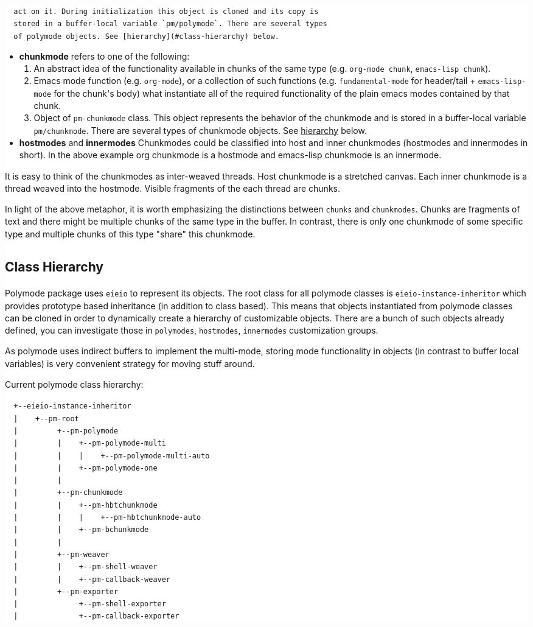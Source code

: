       act on it. During initialization this object is cloned and its copy is
      stored in a buffer-local variable `pm/polymode`. There are several types
      of polymode objects. See [hierarchy](#class-hierarchy) below.
 - **chunkmode** refers to one of the following:
   1. An abstract idea of the functionality available in chunks of the same type
      (e.g. `org-mode chunk`, `emacs-lisp chunk`).
   2. Emacs mode function (e.g. `org-mode`), or a collection of such functions
      (e.g. `fundamental-mode` for header/tail + `emacs-lisp-mode` for the
      chunk's body) what instantiate all of the required functionality of the
      plain emacs modes contained by that chunk.
   3. Object of `pm-chunkmode` class. This object represents the behavior of the
      chunkmode and is stored in a buffer-local variable `pm/chunkmode`. There
      are several types of chunkmode objects. See [hierarchy](#class-hierarchy)
      below.
 - **hostmodes** and **innermodes** Chunkmodes could be classified into host and
   inner chunkmodes (hostmodes and innermodes in short). In the above example
   org chunkmode is a hostmode and emacs-lisp chunkmode is an innermode.


It is easy to think of the chunkmodes as inter-weaved threads. Host chunkmode is
a stretched canvas. Each inner chunkmode is a thread weaved into the
hostmode. Visible fragments of the each thread are chunks.

In light of the above metaphor, it is worth emphasizing the distinctions between
`chunks` and `chunkmodes`. Chunks are fragments of text and there might be
multiple chunks of the same type in the buffer. In contrast, there is only one
chunkmode of some specific type and multiple chunks of this type "share" this
chunkmode.

 
## Class Hierarchy

Polymode package uses `eieio` to represent its objects. The root class for all
polymode classes is `eieio-instance-inheritor` which provides prototype based
inheritance (in addition to class based). This means that objects instantiated
from polymode classes can be cloned in order to dynamically create a hierarchy
of customizable objects. There are a bunch of such objects already defined, you
can investigate those in `polymodes`, `hostmodes`, `innermodes` customization
groups.

As polymode uses indirect buffers to implement the multi-mode, storing mode
functionality in objects (in contrast to buffer local variables) is very
convenient strategy for moving stuff around.

Current polymode class hierarchy:

```
  +--eieio-instance-inheritor
  |    +--pm-root
  |         +--pm-polymode
  |         |    +--pm-polymode-multi
  |         |    |    +--pm-polymode-multi-auto
  |         |    +--pm-polymode-one
  |         |
  |         +--pm-chunkmode
  |         |    +--pm-hbtchunkmode
  |         |    |    +--pm-hbtchunkmode-auto
  |         |    +--pm-bchunkmode
  |         |
  |         +--pm-weaver
  |         |    +--pm-shell-weaver
  |         |    +--pm-callback-weaver
  |         +--pm-exporter
  |              +--pm-shell-exporter
  |              +--pm-callback-exporter

```